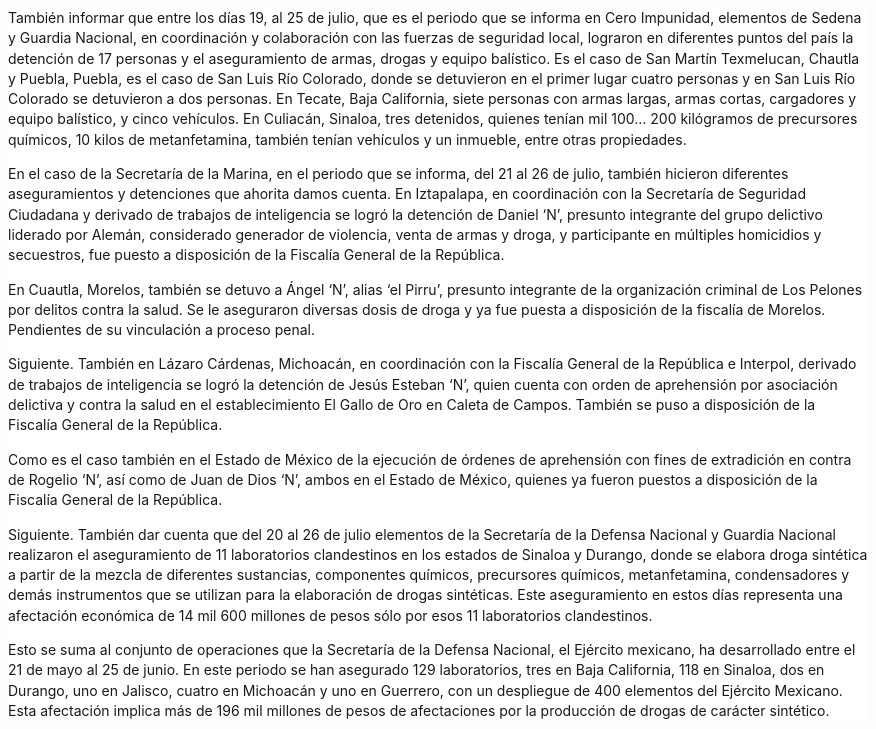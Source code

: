 También informar que entre los días 19, al 25 de julio, que es el periodo que
se informa en Cero Impunidad, elementos de Sedena y Guardia Nacional, en
coordinación y colaboración con las fuerzas de seguridad local, lograron en
diferentes puntos del país la detención de 17 personas y el aseguramiento de
armas, drogas y equipo balístico. Es el caso de San Martín Texmelucan, Chautla
y Puebla, Puebla, es el caso de San Luis Río Colorado, donde se detuvieron en
el primer lugar cuatro personas y en San Luis Río Colorado se detuvieron a dos
personas. En Tecate, Baja California, siete personas con armas largas, armas
cortas, cargadores y equipo balístico, y cinco vehículos. En Culiacán,
Sinaloa, tres detenidos, quienes tenían mil 100… 200 kilógramos de precursores
químicos, 10 kilos de metanfetamina, también tenían vehículos y un inmueble,
entre otras propiedades.

En el caso de la Secretaría de la Marina, en el periodo que se informa, del 21
al 26 de julio, también hicieron diferentes aseguramientos y detenciones que
ahorita damos cuenta. En Iztapalapa, en coordinación con la Secretaría de
Seguridad Ciudadana y derivado de trabajos de inteligencia se logró la
detención de Daniel ‘N’, presunto integrante del grupo delictivo liderado por
Alemán, considerado generador de violencia, venta de armas y droga, y
participante en múltiples homicidios y secuestros, fue puesto a disposición de
la Fiscalía General de la República.

En Cuautla, Morelos, también se detuvo a Ángel ‘N’, alias ‘el Pirru’, presunto
integrante de la organización criminal de Los Pelones por delitos contra la
salud. Se le aseguraron diversas dosis de droga y ya fue puesta a disposición
de la fiscalía de Morelos. Pendientes de su vinculación a proceso penal.

Siguiente. También en Lázaro Cárdenas, Michoacán, en coordinación con la
Fiscalía General de la República e Interpol, derivado de trabajos de
inteligencia se logró la detención de Jesús Esteban ‘N’, quien cuenta con
orden de aprehensión por asociación delictiva y contra la salud en el
establecimiento El Gallo de Oro en Caleta de Campos. También se puso a
disposición de la Fiscalía General de la República.

Como es el caso también en el Estado de México de la ejecución de órdenes de
aprehensión con fines de extradición en contra de Rogelio ‘N’, así como de
Juan de Dios ‘N’, ambos en el Estado de México, quienes ya fueron puestos a
disposición de la Fiscalía General de la República.

Siguiente. También dar cuenta que del 20 al 26 de julio elementos de la
Secretaría de la Defensa Nacional y Guardia Nacional realizaron el
aseguramiento de 11 laboratorios clandestinos en los estados de Sinaloa y
Durango, donde se elabora droga sintética a partir de la mezcla de diferentes
sustancias, componentes químicos, precursores químicos, metanfetamina,
condensadores y demás instrumentos que se utilizan para la elaboración de
drogas sintéticas. Este aseguramiento en estos días representa una afectación
económica de 14 mil 600 millones de pesos sólo por esos 11 laboratorios
clandestinos.

Esto se suma al conjunto de operaciones que la Secretaría de la Defensa
Nacional, el Ejército mexicano, ha desarrollado entre el 21 de mayo al 25 de
junio. En este periodo se han asegurado 129 laboratorios, tres en Baja
California, 118 en Sinaloa, dos en Durango, uno en Jalisco, cuatro en
Michoacán y uno en Guerrero, con un despliegue de 400 elementos del Ejército
Mexicano. Esta afectación implica más de 196 mil millones de pesos de
afectaciones por la producción de drogas de carácter sintético.
